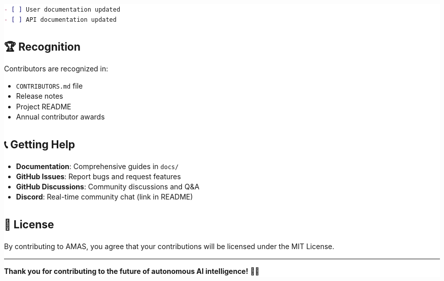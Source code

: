 ```markdown
- [ ] User documentation updated
- [ ] API documentation updated
```

## 🏆 Recognition

Contributors are recognized in:
- `CONTRIBUTORS.md` file
- Release notes
- Project README
- Annual contributor awards

## 📞 Getting Help

- **Documentation**: Comprehensive guides in `docs/`
- **GitHub Issues**: Report bugs and request features
- **GitHub Discussions**: Community discussions and Q&A
- **Discord**: Real-time community chat (link in README)

## 📄 License

By contributing to AMAS, you agree that your contributions will be licensed under the MIT License.

---

**Thank you for contributing to the future of autonomous AI intelligence!** 🤖✨